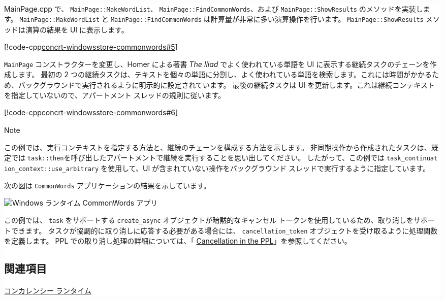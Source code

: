 MainPage.cpp で、 `MainPage::MakeWordList`、 `MainPage::FindCommonWords`、および `MainPage::ShowResults` のメソッドを実装します。 `MainPage::MakeWordList` と `MainPage::FindCommonWords` は計算量が非常に多い演算操作を行います。 `MainPage::ShowResults` メソッドは演算の結果を UI に表示します。

[!code-cpp[concrt-windowsstore-commonwords#5](../../parallel/concrt/codesnippet/cpp/creating-asynchronous-operations-in-cpp-for-windows-store-apps_10.cpp)]

`MainPage` コンストラクターを変更し、Homer による著書 *The Iliad* でよく使われている単語を UI に表示する継続タスクのチェーンを作成します。 最初の 2 つの継続タスクは、テキストを個々の単語に分割し、よく使われている単語を検索します。これには時間がかかるため、バックグラウンドで実行されるように明示的に設定されています。 最後の継続タスクは UI を更新します。これは継続コンテキストを指定していないので、アパートメント スレッドの規則に従います。

[!code-cpp[concrt-windowsstore-commonwords#6](../../parallel/concrt/codesnippet/cpp/creating-asynchronous-operations-in-cpp-for-windows-store-apps_11.cpp)]

> [!NOTE]
>  この例では、実行コンテキストを指定する方法と、継続のチェーンを構成する方法を示します。 非同期操作から作成されたタスクは、既定では `task::then`を呼び出したアパートメントで継続を実行することを思い出してください。 したがって、この例では `task_continuation_context::use_arbitrary` を使用して、UI が含まれていない操作をバックグラウンド スレッドで実行するように指定しています。

次の図は `CommonWords` アプリケーションの結果を示しています。

![Windows ランタイム CommonWords アプリ](../../parallel/concrt/media/concrt_windows_common_words.png "Windows ランタイム CommonWords アプリ")

この例では、 `task` をサポートする `create_async` オブジェクトが暗黙的なキャンセル トークンを使用しているため、取り消しをサポートできます。 タスクが協調的に取り消しに応答する必要がある場合には、 `cancellation_token` オブジェクトを受け取るように処理関数を定義します。 PPL での取り消し処理の詳細については、「 [Cancellation in the PPL](cancellation-in-the-ppl.md)」を参照してください。

## <a name="see-also"></a>関連項目

[コンカレンシー ランタイム](../../parallel/concrt/concurrency-runtime.md)
